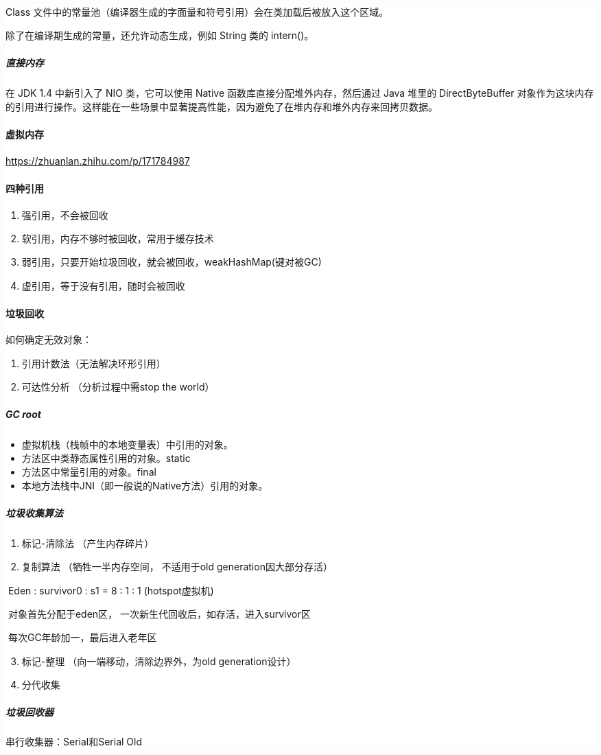 Class 文件中的常量池（编译器生成的字面量和符号引用）会在类加载后被放入这个区域。

除了在编译期生成的常量，还允许动态生成，例如 String 类的 intern()。

##### 直接内存

在 JDK 1.4 中新引入了 NIO 类，它可以使用 Native 函数库直接分配堆外内存，然后通过 Java 堆里的 DirectByteBuffer 对象作为这块内存的引用进行操作。这样能在一些场景中显著提高性能，因为避免了在堆内存和堆外内存来回拷贝数据。



#### **虚拟内存**

https://zhuanlan.zhihu.com/p/171784987

#### 四种引用

1. 强引用，不会被回收

2. 软引用，内存不够时被回收，常用于缓存技术

3. 弱引用，只要开始垃圾回收，就会被回收，weakHashMap(键对被GC)

4. 虚引用，等于没有引用，随时会被回收

 

#### **垃圾回收**

如何确定无效对象：

1. 引用计数法（无法解决环形引用）

2. 可达性分析 （分析过程中需stop the world）

##### GC root

- 虚拟机栈（栈帧中的本地变量表）中引用的对象。
- 方法区中类静态属性引用的对象。static
- 方法区中常量引用的对象。final
- 本地方法栈中JNI（即一般说的Native方法）引用的对象。

##### 垃圾收集算法

1. 标记-清除法 （产生内存碎片）

2. 复制算法 （牺牲一半内存空间， 不适用于old generation因大部分存活）

​      Eden : survivor0 : s1 = 8 : 1 : 1 (hotspot虚拟机)

​      对象首先分配于eden区， 一次新生代回收后，如存活，进入survivor区

​      每次GC年龄加一，最后进入老年区

3. 标记-整理 （向一端移动，清除边界外，为old generation设计）

4. 分代收集

 

##### 垃圾回收器

串行收集器：Serial和Serial Old

